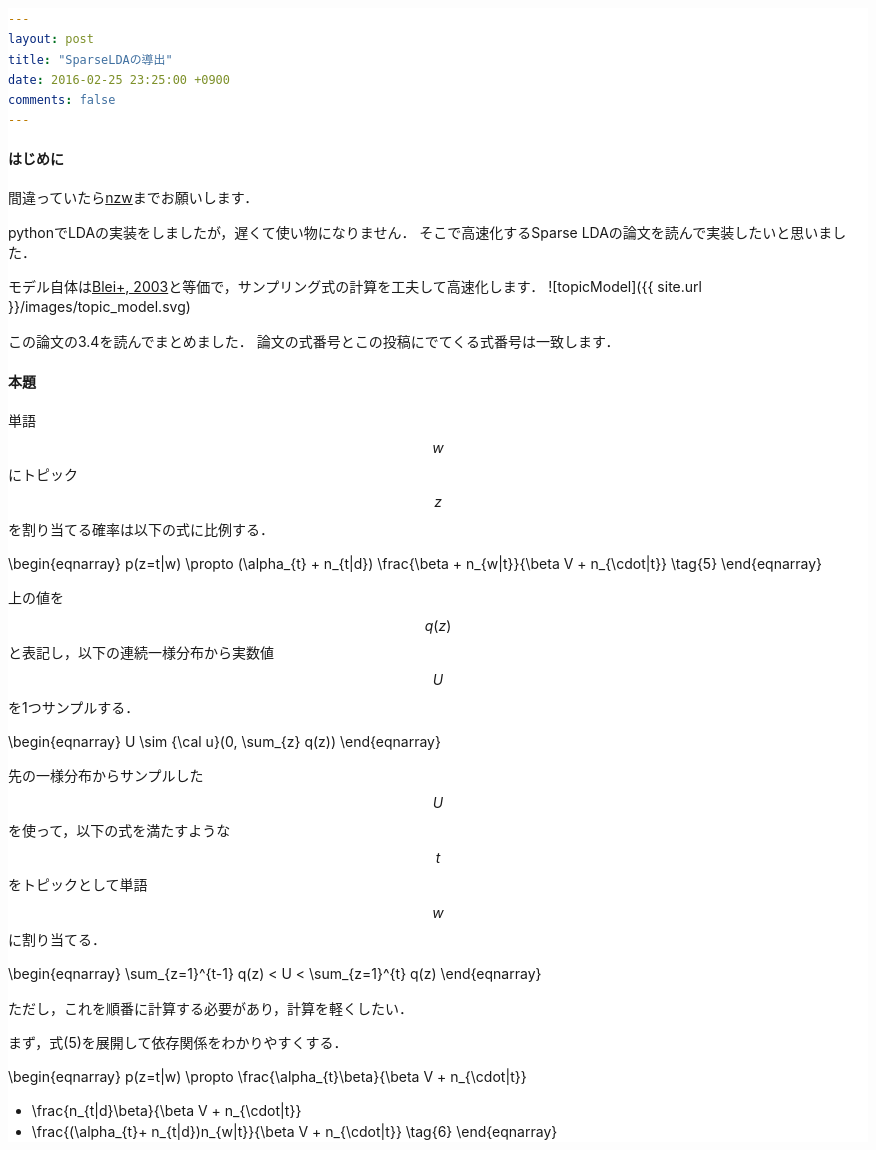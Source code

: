 ```yaml
---
layout: post
title: "SparseLDAの導出"
date: 2016-02-25 23:25:00 +0900
comments: false
---
```


#### はじめに
間違っていたら[nzw](https://twitter.com/nzw0301)までお願いします．



pythonでLDAの実装をしましたが，遅くて使い物になりません．
そこで高速化するSparse LDAの論文を読んで実装したいと思いました．

モデル自体は[Blei+, 2003](https://www.cs.princeton.edu/~blei/papers/BleiNgJordan2003.pdf)と等価で，サンプリング式の計算を工夫して高速化します．
![topicModel]({{ site.url }}/images/topic_model.svg) 




この論文の3.4を読んでまとめました．
論文の式番号とこの投稿にでてくる式番号は一致します．


#### 本題

単語$$w$$にトピック$$z$$を割り当てる確率は以下の式に比例する．

\begin{eqnarray}
p(z=t|w) \propto (\alpha\_{t} + n\_{t|d})  \frac{\beta + n\_{w|t}}{\beta V + n\_{\cdot|t}} \tag{5}
\end{eqnarray}

上の値を$$q(z)$$と表記し，以下の連続一様分布から実数値$$U$$を1つサンプルする．

\begin{eqnarray}
U \sim {\cal u}(0, \sum\_{z} q(z))
\end{eqnarray}


先の一様分布からサンプルした$$U$$を使って，以下の式を満たすような$$t$$をトピックとして単語$$w$$に割り当てる．

\begin{eqnarray}
\sum\_{z=1}^{t-1} q(z) < U < \sum\_{z=1}^{t} q(z)
\end{eqnarray}

ただし，これを順番に計算する必要があり，計算を軽くしたい．


まず，式(5)を展開して依存関係をわかりやすくする．

\begin{eqnarray}
p(z=t|w) \propto
    \frac{\alpha\_{t}\beta}{\beta V + n\_{\cdot|t}}
 +  \frac{n\_{t|d}\beta}{\beta V + n\_{\cdot|t}} 
 +  \frac{(\alpha\_{t}+ n\_{t|d})n\_{w|t}}{\beta V + n\_{\cdot|t}} \tag{6}
\end{eqnarray}

